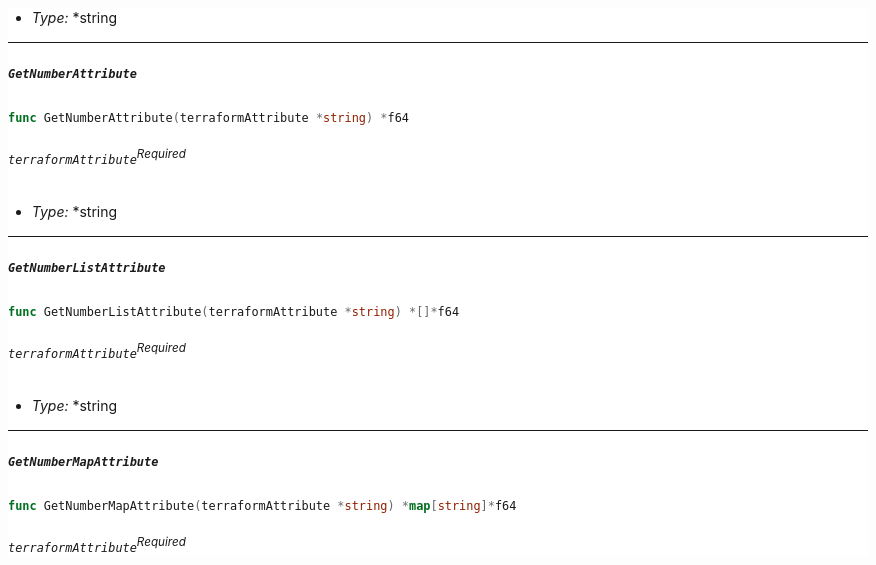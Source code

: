 - *Type:* *string

---

##### `GetNumberAttribute` <a name="GetNumberAttribute" id="@cdktf/provider-github.dataGithubCodespacesUserSecrets.DataGithubCodespacesUserSecretsSecretsOutputReference.getNumberAttribute"></a>

```go
func GetNumberAttribute(terraformAttribute *string) *f64
```

###### `terraformAttribute`<sup>Required</sup> <a name="terraformAttribute" id="@cdktf/provider-github.dataGithubCodespacesUserSecrets.DataGithubCodespacesUserSecretsSecretsOutputReference.getNumberAttribute.parameter.terraformAttribute"></a>

- *Type:* *string

---

##### `GetNumberListAttribute` <a name="GetNumberListAttribute" id="@cdktf/provider-github.dataGithubCodespacesUserSecrets.DataGithubCodespacesUserSecretsSecretsOutputReference.getNumberListAttribute"></a>

```go
func GetNumberListAttribute(terraformAttribute *string) *[]*f64
```

###### `terraformAttribute`<sup>Required</sup> <a name="terraformAttribute" id="@cdktf/provider-github.dataGithubCodespacesUserSecrets.DataGithubCodespacesUserSecretsSecretsOutputReference.getNumberListAttribute.parameter.terraformAttribute"></a>

- *Type:* *string

---

##### `GetNumberMapAttribute` <a name="GetNumberMapAttribute" id="@cdktf/provider-github.dataGithubCodespacesUserSecrets.DataGithubCodespacesUserSecretsSecretsOutputReference.getNumberMapAttribute"></a>

```go
func GetNumberMapAttribute(terraformAttribute *string) *map[string]*f64
```

###### `terraformAttribute`<sup>Required</sup> <a name="terraformAttribute" id="@cdktf/provider-github.dataGithubCodespacesUserSecrets.DataGithubCodespacesUserSecretsSecretsOutputReference.getNumberMapAttribute.parameter.terraformAttribute"></a>
